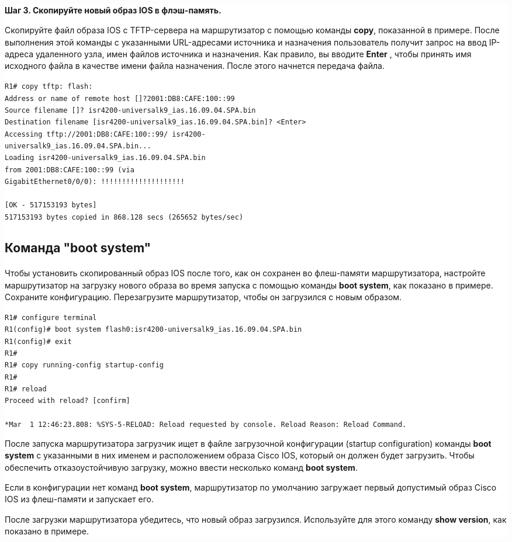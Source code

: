**Шаг 3. Скопируйте новый образ IOS в флэш-память.**

Скопируйте файл образа IOS с TFTP-сервера на маршрутизатор с помощью команды **copy**, показанной в примере. После выполнения этой команды с указанными URL-адресами источника и назначения пользователь получит запрос на ввод IP-адреса удаленного узла, имен файлов источника и назначения. Как правило, вы вводите **Enter** , чтобы принять имя исходного файла в качестве имени файла назначения. После этого начнется передача файла.

```
R1# copy tftp: flash: 
Address or name of remote host []?2001:DB8:CAFE:100::99
Source filename []? isr4200-universalk9_ias.16.09.04.SPA.bin
Destination filename [isr4200-universalk9_ias.16.09.04.SPA.bin]? <Enter>
Accessing tftp://2001:DB8:CAFE:100::99/ isr4200-
universalk9_ias.16.09.04.SPA.bin...
Loading isr4200-universalk9_ias.16.09.04.SPA.bin
from 2001:DB8:CAFE:100::99 (via
GigabitEthernet0/0/0): !!!!!!!!!!!!!!!!!!!!
 
[OK - 517153193 bytes]
517153193 bytes copied in 868.128 secs (265652 bytes/sec)
```


## Команда "boot system"

Чтобы установить скопированный образ IOS после того, как он сохранен во флеш-памяти маршрутизатора, настройте маршрутизатор на загрузку нового образа во время запуска с помощью команды **boot system**, как показано в примере. Сохраните конфигурацию. Перезагрузите маршрутизатор, чтобы он загрузился с новым образом.

```
R1# configure terminal
R1(config)# boot system flash0:isr4200-universalk9_ias.16.09.04.SPA.bin
R1(config)# exit
R1#
R1# copy running-config startup-config
R1#
R1# reload
Proceed with reload? [confirm] 

*Mar  1 12:46:23.808: %SYS-5-RELOAD: Reload requested by console. Reload Reason: Reload Command.
```

После запуска маршрутизатора загрузчик ищет в файле загрузочной конфигурации (startup configuration) команды **boot system** с указанными в них именем и расположением образа Cisco IOS, который он должен будет загрузить. Чтобы обеспечить отказоустойчивую загрузку, можно ввести несколько команд **boot system**.

Если в конфигурации нет команд **boot system**, маршрутизатор по умолчанию загружает первый допустимый образ Cisco IOS из флеш-памяти и запускает его.

После загрузки маршрутизатора убедитесь, что новый образ загрузился. Используйте для этого команду **show version**, как показано в примере.
